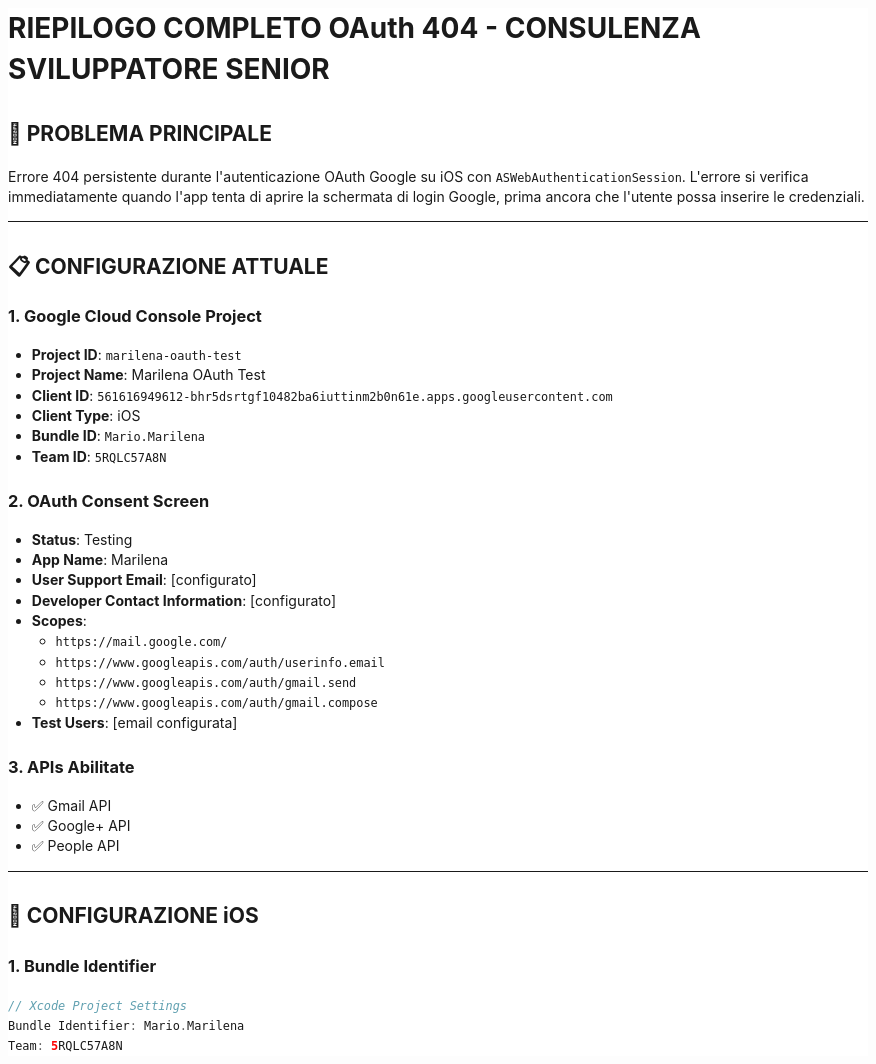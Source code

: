 # RIEPILOGO COMPLETO OAuth 404 - CONSULENZA SVILUPPATORE SENIOR

## 🎯 **PROBLEMA PRINCIPALE**
Errore 404 persistente durante l'autenticazione OAuth Google su iOS con `ASWebAuthenticationSession`. L'errore si verifica immediatamente quando l'app tenta di aprire la schermata di login Google, prima ancora che l'utente possa inserire le credenziali.

---

## 📋 **CONFIGURAZIONE ATTUALE**

### **1. Google Cloud Console Project**
- **Project ID**: `marilena-oauth-test`
- **Project Name**: Marilena OAuth Test
- **Client ID**: `561616949612-bhr5dsrtgf10482ba6iuttinm2b0n61e.apps.googleusercontent.com`
- **Client Type**: iOS
- **Bundle ID**: `Mario.Marilena`
- **Team ID**: `5RQLC57A8N`

### **2. OAuth Consent Screen**
- **Status**: Testing
- **App Name**: Marilena
- **User Support Email**: [configurato]
- **Developer Contact Information**: [configurato]
- **Scopes**: 
  - `https://mail.google.com/`
  - `https://www.googleapis.com/auth/userinfo.email`
  - `https://www.googleapis.com/auth/gmail.send`
  - `https://www.googleapis.com/auth/gmail.compose`
- **Test Users**: [email configurata]

### **3. APIs Abilitate**
- ✅ Gmail API
- ✅ Google+ API
- ✅ People API

---

## 🔧 **CONFIGURAZIONE iOS**

### **1. Bundle Identifier**
```swift
// Xcode Project Settings
Bundle Identifier: Mario.Marilena
Team: 5RQLC57A8N
```
